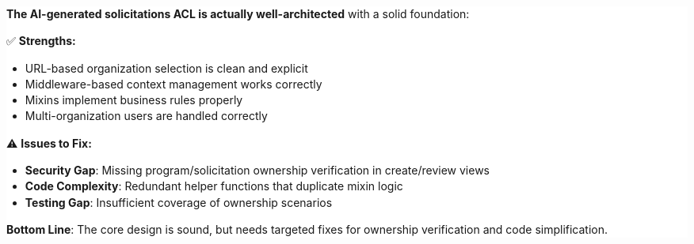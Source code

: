 **The AI-generated solicitations ACL is actually well-architected** with a solid foundation:

✅ **Strengths:**

- URL-based organization selection is clean and explicit
- Middleware-based context management works correctly
- Mixins implement business rules properly
- Multi-organization users are handled correctly

⚠️ **Issues to Fix:**

- **Security Gap**: Missing program/solicitation ownership verification in create/review views
- **Code Complexity**: Redundant helper functions that duplicate mixin logic
- **Testing Gap**: Insufficient coverage of ownership scenarios

**Bottom Line**: The core design is sound, but needs targeted fixes for ownership verification and code simplification.
